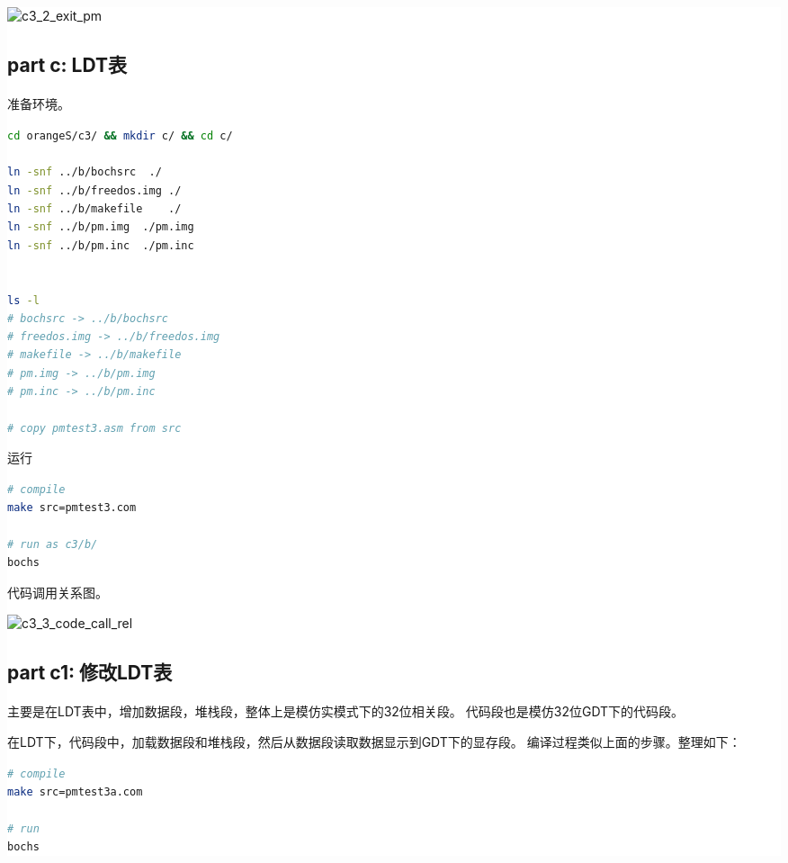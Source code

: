 ![c3_2_exit_pm](https://raw.githubusercontent.com/jkak/orangeS/master/c3/b/c3_b2.png)




##  part c: LDT表
准备环境。
```bash
cd orangeS/c3/ && mkdir c/ && cd c/

ln -snf ../b/bochsrc  ./
ln -snf ../b/freedos.img ./
ln -snf ../b/makefile    ./
ln -snf ../b/pm.img  ./pm.img
ln -snf ../b/pm.inc  ./pm.inc


ls -l
# bochsrc -> ../b/bochsrc
# freedos.img -> ../b/freedos.img
# makefile -> ../b/makefile
# pm.img -> ../b/pm.img
# pm.inc -> ../b/pm.inc

# copy pmtest3.asm from src
```

运行

```bash
# compile
make src=pmtest3.com   

# run as c3/b/
bochs

```

代码调用关系图。

![c3_3_code_call_rel](https://raw.githubusercontent.com/jkak/orangeS/master/c3/c/c3_c1.png)


## part c1: 修改LDT表

主要是在LDT表中，增加数据段，堆栈段，整体上是模仿实模式下的32位相关段。
代码段也是模仿32位GDT下的代码段。

在LDT下，代码段中，加载数据段和堆栈段，然后从数据段读取数据显示到GDT下的显存段。
编译过程类似上面的步骤。整理如下：


```bash
# compile
make src=pmtest3a.com   

# run 
bochs

```
